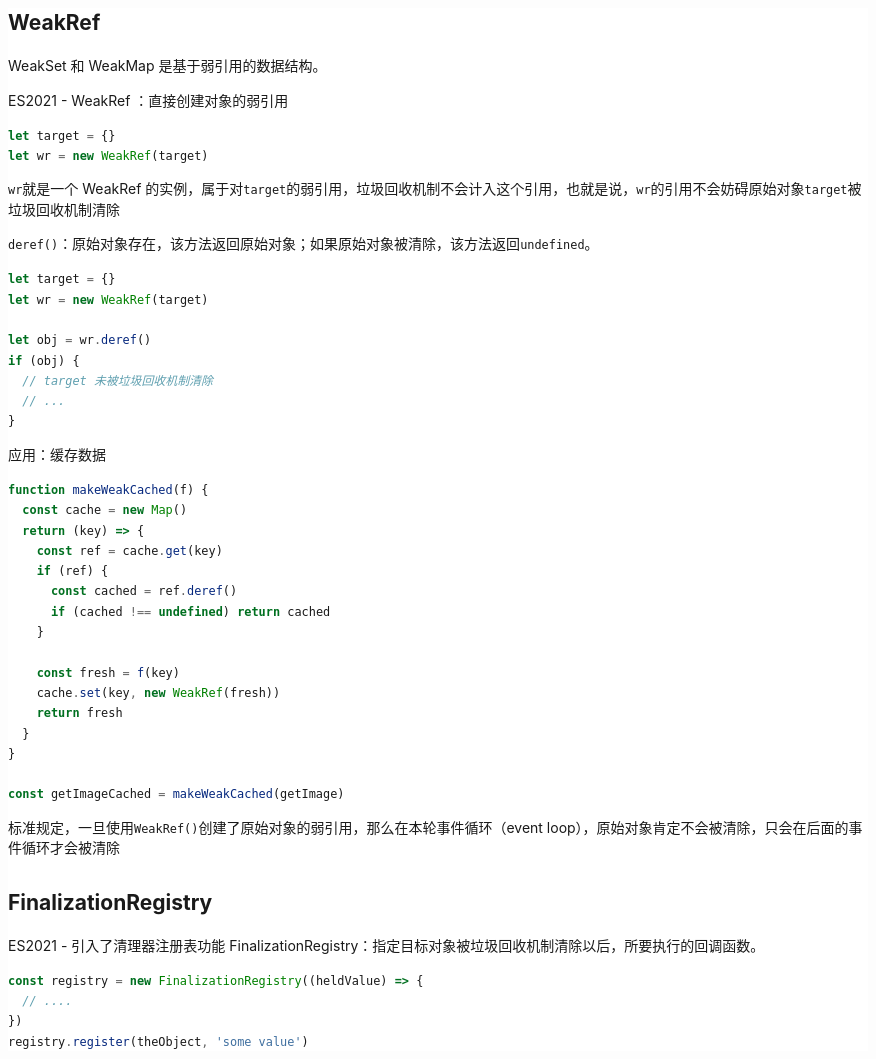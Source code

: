 ## WeakRef

WeakSet 和 WeakMap 是基于弱引用的数据结构。

ES2021 - WeakRef ：直接创建对象的弱引用

```js
let target = {}
let wr = new WeakRef(target)
```

`wr`就是一个 WeakRef 的实例，属于对`target`的弱引用，垃圾回收机制不会计入这个引用，也就是说，`wr`的引用不会妨碍原始对象`target`被垃圾回收机制清除

`deref()`：原始对象存在，该方法返回原始对象；如果原始对象被清除，该方法返回`undefined`。

```js
let target = {}
let wr = new WeakRef(target)

let obj = wr.deref()
if (obj) {
  // target 未被垃圾回收机制清除
  // ...
}
```

应用：缓存数据

```js
function makeWeakCached(f) {
  const cache = new Map()
  return (key) => {
    const ref = cache.get(key)
    if (ref) {
      const cached = ref.deref()
      if (cached !== undefined) return cached
    }

    const fresh = f(key)
    cache.set(key, new WeakRef(fresh))
    return fresh
  }
}

const getImageCached = makeWeakCached(getImage)
```

标准规定，一旦使用`WeakRef()`创建了原始对象的弱引用，那么在本轮事件循环（event loop），原始对象肯定不会被清除，只会在后面的事件循环才会被清除

## FinalizationRegistry

ES2021 - 引入了清理器注册表功能 FinalizationRegistry：指定目标对象被垃圾回收机制清除以后，所要执行的回调函数。

```js
const registry = new FinalizationRegistry((heldValue) => {
  // ....
})
registry.register(theObject, 'some value')
```
